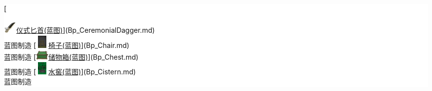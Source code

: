 [<div style="width:25px;display:inline-block;text-align:center"><img decoding="async" src="Sprite/Ceremonial Dagger.png" href="a.md" style="max-width:25px;max-height:25px;"></div>[仪式匕首(蓝图)](Bp_CeremonialDagger.md)](Bp_CeremonialDagger.md)</div><div class="gamedatalist" style="text-align:left;min-width:200px;min-height:0px;">蓝图制造 [<div style="width:25px;display:inline-block;text-align:center"><img decoding="async" src="Sprite/Chair.png" href="a.md" style="max-width:25px;max-height:25px;"></div>[椅子(蓝图)](Bp_Chair.md)](Bp_Chair.md)</div><div class="gamedatalist" style="text-align:left;min-width:200px;min-height:0px;">蓝图制造 [<div style="width:25px;display:inline-block;text-align:center"><img decoding="async" src="Sprite/Chest.png" href="a.md" style="max-width:25px;max-height:25px;"></div>[储物箱(蓝图)](Bp_Chest.md)](Bp_Chest.md)</div><div class="gamedatalist" style="text-align:left;min-width:200px;min-height:0px;">蓝图制造 [<div style="width:25px;display:inline-block;text-align:center"><img decoding="async" src="Sprite/Well.png" href="a.md" style="max-width:25px;max-height:25px;"></div>[水窖(蓝图)](Bp_Cistern.md)](Bp_Cistern.md)</div><div class="gamedatalist" style="text-align:left;min-width:200px;min-height:0px;">蓝图制造